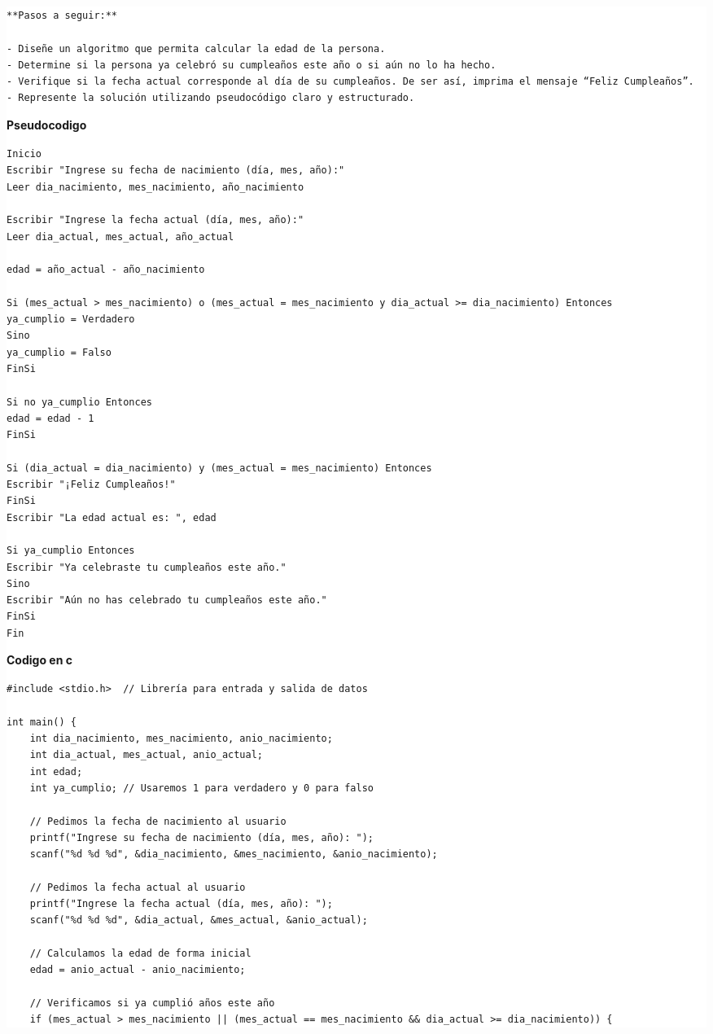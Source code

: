    **Pasos a seguir:**
    
    - Diseñe un algoritmo que permita calcular la edad de la persona.
    - Determine si la persona ya celebró su cumpleaños este año o si aún no lo ha hecho.
    - Verifique si la fecha actual corresponde al día de su cumpleaños. De ser así, imprima el mensaje “Feliz Cumpleaños”.
    - Represente la solución utilizando pseudocódigo claro y estructurado.
**Pseudocodigo** 
```
Inicio  
Escribir "Ingrese su fecha de nacimiento (día, mes, año):"  
Leer dia_nacimiento, mes_nacimiento, año_nacimiento  

Escribir "Ingrese la fecha actual (día, mes, año):"  
Leer dia_actual, mes_actual, año_actual  

edad = año_actual - año_nacimiento  

Si (mes_actual > mes_nacimiento) o (mes_actual = mes_nacimiento y dia_actual >= dia_nacimiento) Entonces  
ya_cumplio = Verdadero  
Sino  
ya_cumplio = Falso  
FinSi  

Si no ya_cumplio Entonces  
edad = edad - 1  
FinSi  

Si (dia_actual = dia_nacimiento) y (mes_actual = mes_nacimiento) Entonces  
Escribir "¡Feliz Cumpleaños!"  
FinSi  
Escribir "La edad actual es: ", edad  

Si ya_cumplio Entonces  
Escribir "Ya celebraste tu cumpleaños este año."  
Sino  
Escribir "Aún no has celebrado tu cumpleaños este año."       
FinSi  
Fin
```
**Codigo en c**
```
#include <stdio.h>  // Librería para entrada y salida de datos

int main() {
    int dia_nacimiento, mes_nacimiento, anio_nacimiento;
    int dia_actual, mes_actual, anio_actual;
    int edad;
    int ya_cumplio; // Usaremos 1 para verdadero y 0 para falso

    // Pedimos la fecha de nacimiento al usuario
    printf("Ingrese su fecha de nacimiento (día, mes, año): ");
    scanf("%d %d %d", &dia_nacimiento, &mes_nacimiento, &anio_nacimiento);

    // Pedimos la fecha actual al usuario
    printf("Ingrese la fecha actual (día, mes, año): ");
    scanf("%d %d %d", &dia_actual, &mes_actual, &anio_actual);

    // Calculamos la edad de forma inicial
    edad = anio_actual - anio_nacimiento;

    // Verificamos si ya cumplió años este año
    if (mes_actual > mes_nacimiento || (mes_actual == mes_nacimiento && dia_actual >= dia_nacimiento)) {
```